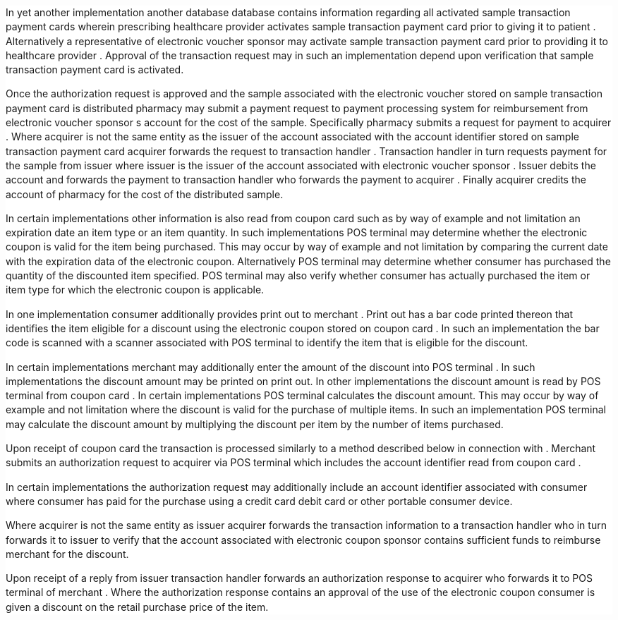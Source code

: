 In yet another implementation another database database contains information regarding all activated sample transaction payment cards wherein prescribing healthcare provider activates sample transaction payment card prior to giving it to patient . Alternatively a representative of electronic voucher sponsor may activate sample transaction payment card prior to providing it to healthcare provider . Approval of the transaction request may in such an implementation depend upon verification that sample transaction payment card is activated.

Once the authorization request is approved and the sample associated with the electronic voucher stored on sample transaction payment card is distributed pharmacy may submit a payment request to payment processing system for reimbursement from electronic voucher sponsor s account for the cost of the sample. Specifically pharmacy submits a request for payment to acquirer . Where acquirer is not the same entity as the issuer of the account associated with the account identifier stored on sample transaction payment card acquirer forwards the request to transaction handler . Transaction handler in turn requests payment for the sample from issuer where issuer is the issuer of the account associated with electronic voucher sponsor . Issuer debits the account and forwards the payment to transaction handler who forwards the payment to acquirer . Finally acquirer credits the account of pharmacy for the cost of the distributed sample.

In certain implementations other information is also read from coupon card such as by way of example and not limitation an expiration date an item type or an item quantity. In such implementations POS terminal may determine whether the electronic coupon is valid for the item being purchased. This may occur by way of example and not limitation by comparing the current date with the expiration data of the electronic coupon. Alternatively POS terminal may determine whether consumer has purchased the quantity of the discounted item specified. POS terminal may also verify whether consumer has actually purchased the item or item type for which the electronic coupon is applicable.

In one implementation consumer additionally provides print out to merchant . Print out has a bar code printed thereon that identifies the item eligible for a discount using the electronic coupon stored on coupon card . In such an implementation the bar code is scanned with a scanner associated with POS terminal to identify the item that is eligible for the discount.

In certain implementations merchant may additionally enter the amount of the discount into POS terminal . In such implementations the discount amount may be printed on print out. In other implementations the discount amount is read by POS terminal from coupon card . In certain implementations POS terminal calculates the discount amount. This may occur by way of example and not limitation where the discount is valid for the purchase of multiple items. In such an implementation POS terminal may calculate the discount amount by multiplying the discount per item by the number of items purchased.

Upon receipt of coupon card the transaction is processed similarly to a method described below in connection with . Merchant submits an authorization request to acquirer via POS terminal which includes the account identifier read from coupon card .

In certain implementations the authorization request may additionally include an account identifier associated with consumer where consumer has paid for the purchase using a credit card debit card or other portable consumer device.

Where acquirer is not the same entity as issuer acquirer forwards the transaction information to a transaction handler who in turn forwards it to issuer to verify that the account associated with electronic coupon sponsor contains sufficient funds to reimburse merchant for the discount.

Upon receipt of a reply from issuer transaction handler forwards an authorization response to acquirer who forwards it to POS terminal of merchant . Where the authorization response contains an approval of the use of the electronic coupon consumer is given a discount on the retail purchase price of the item.

